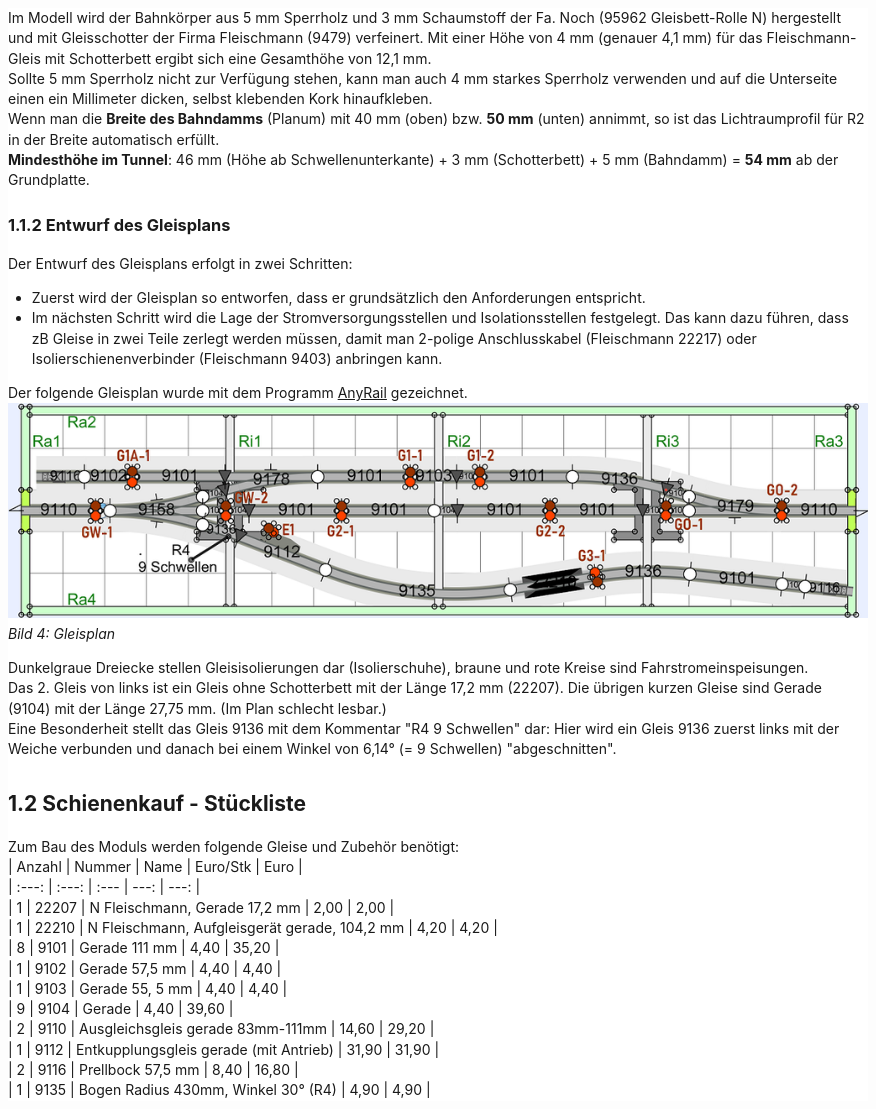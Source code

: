 Im Modell wird der Bahnkörper aus 5 mm Sperrholz und 3 mm Schaumstoff der Fa. Noch (95962 Gleisbett-Rolle N) hergestellt und mit Gleisschotter der Firma Fleischmann (9479) verfeinert. Mit einer Höhe von 4 mm (genauer 4,1 mm) für das Fleischmann-Gleis mit Schotterbett ergibt sich eine Gesamthöhe von 12,1 mm.   
Sollte 5 mm Sperrholz nicht zur Verfügung stehen, kann man auch 4 mm starkes Sperrholz verwenden und auf die Unterseite einen ein Millimeter dicken, selbst klebenden Kork hinaufkleben.   
Wenn man die __Breite des Bahndamms__ (Planum) mit 40 mm (oben) bzw. __50 mm__ (unten) annimmt, so ist das Lichtraumprofil für R2 in der Breite automatisch erfüllt.   
__Mindesthöhe im Tunnel__: 46 mm (Höhe ab Schwellenunterkante) + 3 mm (Schotterbett) + 5 mm (Bahndamm) = __54 mm__ ab der Grundplatte.   

### 1.1.2 Entwurf des Gleisplans
Der Entwurf des Gleisplans erfolgt in zwei Schritten:   
* Zuerst wird der Gleisplan so entworfen, dass er grundsätzlich den Anforderungen entspricht.   
* Im nächsten Schritt wird die Lage der Stromversorgungsstellen und Isolationsstellen festgelegt. Das kann dazu führen, dass zB Gleise in zwei Teile zerlegt werden müssen, damit man 2-polige Anschlusskabel (Fleischmann 22217) oder Isolierschienenverbinder (Fleischmann 9403) anbringen kann.   

Der folgende Gleisplan wurde mit dem Programm [AnyRail](https://www.anyrail.com/) gezeichnet.   
![M12 Gleisplan](./images/300_m12_gleisplan.png "M12 Gleisplan")   
_Bild 4: Gleisplan_   

Dunkelgraue Dreiecke stellen Gleisisolierungen dar (Isolierschuhe), braune und rote Kreise sind Fahrstromeinspeisungen.   
Das 2. Gleis von links ist ein Gleis ohne Schotterbett mit der Länge 17,2 mm (22207). Die übrigen kurzen Gleise sind Gerade (9104) mit der Länge 27,75 mm. (Im Plan schlecht lesbar.)   
Eine Besonderheit stellt das Gleis 9136 mit dem Kommentar "R4 9 Schwellen" dar: Hier wird ein Gleis 9136 zuerst links mit der Weiche verbunden und danach bei einem Winkel von 6,14° (= 9 Schwellen) "abgeschnitten".   

## 1.2 Schienenkauf - Stückliste
Zum Bau des Moduls werden folgende Gleise und Zubehör benötigt:   
| Anzahl | Nummer | Name | Euro/Stk | Euro |   
| :---: | :---: | :--- |  ---: |  ---: |   
| 1 | 22207 |  N Fleischmann, Gerade 17,2 mm | 2,00 | 2,00 |   
| 1 | 22210 | N Fleischmann, Aufgleisgerät gerade, 104,2 mm | 4,20 | 4,20 |   
| 8 | 9101 | Gerade 111 mm | 4,40 | 35,20 |   
| 1 | 9102 | Gerade 57,5 mm | 4,40 | 4,40 |   
| 1 | 9103 | Gerade 55, 5 mm | 4,40 | 4,40 |   
| 9 | 9104 | Gerade | 4,40 | 39,60 |   
| 2 | 9110 | Ausgleichsgleis gerade 83mm-111mm | 14,60 | 29,20 |   
| 1 | 9112 | Entkupplungsgleis gerade (mit Antrieb) | 31,90 | 31,90 |   
| 2 | 9116 | Prellbock 57,5 mm | 8,40 | 16,80 |   
| 1 | 9135 | Bogen Radius 430mm, Winkel 30° (R4) | 4,90 | 4,90 |   